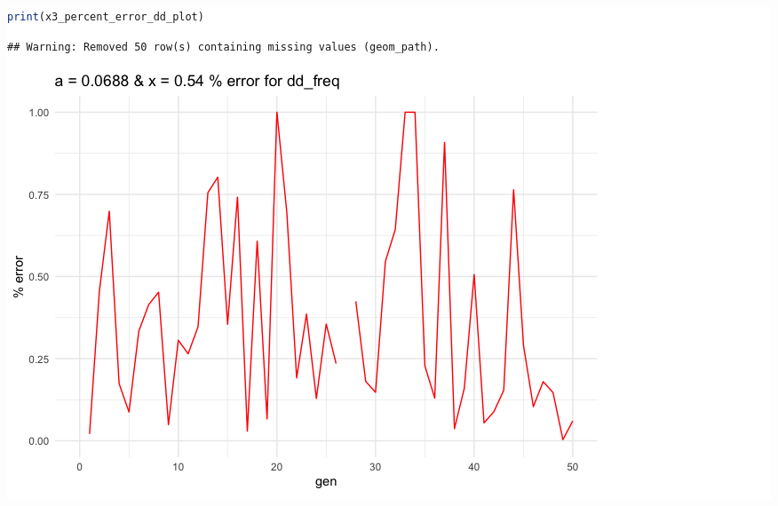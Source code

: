 ``` r
print(x3_percent_error_dd_plot)
```

    ## Warning: Removed 50 row(s) containing missing values (geom_path).

![](slim-notes_files/figure-gfm/unnamed-chunk-22-6.png)
